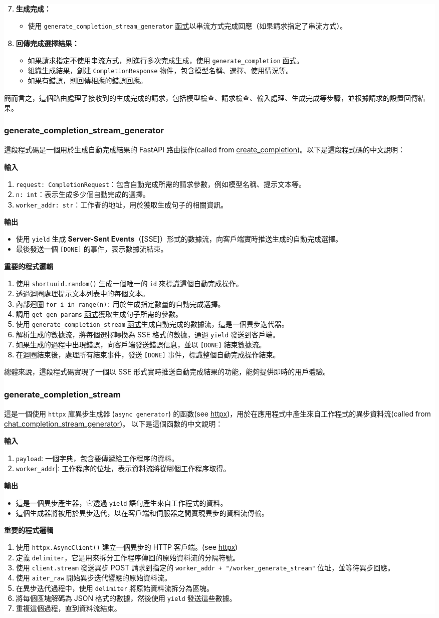 7. **生成完成：**

   - 使用 `generate_completion_stream_generator` [函式](#generate_completion_stream_generator)以串流方式完成回應（如果請求指定了串流方式）。

8. **回傳完成選擇結果：**
   
   - 如果請求指定不使用串流方式，則進行多次完成生成，使用 `generate_completion` [函式](#generate_completion)。
   - 組織生成結果，創建 `CompletionResponse` 物件，包含模型名稱、選擇、使用情況等。
   - 如果有錯誤，則回傳相應的錯誤回應。

簡而言之，這個路由處理了接收到的生成完成的請求，包括模型檢查、請求檢查、輸入處理、生成完成等步驟，並根據請求的設置回傳結果。

### generate_completion_stream_generator

這段程式碼是一個用於生成自動完成結果的 FastAPI 路由操作(called from [create_completion](#create_completion))。以下是這段程式碼的中文說明：

**輸入**

1. `request: CompletionRequest`：包含自動完成所需的請求參數，例如模型名稱、提示文本等。
2. `n: int`：表示生成多少個自動完成的選擇。
3. `worker_addr: str`：工作者的地址，用於獲取生成句子的相關資訊。

**輸出**

- 使用 `yield` 生成 **Server-Sent Events**（[SSE]）形式的數據流，向客戶端實時推送生成的自動完成選擇。
- 最後發送一個 `[DONE]` 的事件，表示數據流結束。

**重要的程式邏輯**

1. 使用 `shortuuid.random()` 生成一個唯一的 `id` 來標識這個自動完成操作。
2. 透過迴圈處理提示文本列表中的每個文本。
3. 內部迴圈 `for i in range(n):` 用於生成指定數量的自動完成選擇。
4. 調用 `get_gen_params` [函式](./openai_api_server.md#get_gen_params)獲取生成句子所需的參數。
5. 使用 `generate_completion_stream` [函式](#generate_completion_stream)生成自動完成的數據流，這是一個異步迭代器。
6. 解析生成的數據流，將每個選擇轉換為 SSE 格式的數據，通過 `yield` 發送到客戶端。
7. 如果生成的過程中出現錯誤，向客戶端發送錯誤信息，並以 `[DONE]` 結束數據流。
8. 在迴圈結束後，處理所有結束事件，發送 `[DONE]` 事件，標識整個自動完成操作結束。

總體來說，這段程式碼實現了一個以 SSE 形式實時推送自動完成結果的功能，能夠提供即時的用戶體驗。

### generate_completion_stream

這是一個使用 `httpx` 庫異步生成器 (`async generator`) 的函數(see [httpx](#httpx))，用於在應用程式中產生來自工作程式的異步資料流(called from [chat_completion_stream_generator](#chat_completion_stream_generator))。 以下是這個函數的中文說明：

**輸入**
1. `payload`: 一個字典，包含要傳遞給工作程序的資料。
2. `worker_addr`|: 工作程序的位址，表示資料流將從哪個工作程序取得。

**輸出**
- 這是一個異步產生器，它透過 `yield` 語句產生來自工作程式的資料。
- 這個生成器將被用於異步迭代，以在客戶端和伺服器之間實現異步的資料流傳輸。

**重要的程式邏輯**
1. 使用 `httpx.AsyncClient()` 建立一個異步的 HTTP 客戶端。(see [httpx](#httpx))
2. 定義 `delimiter`，它是用來拆分工作程序傳回的原始資料流的分隔符號。
3. 使用 `client.stream` 發送異步 POST 請求到指定的 `worker_addr + "/worker_generate_stream"` 位址，並等待異步回應。
4. 使用 `aiter_raw` 開始異步迭代響應的原始資料流。
5. 在異步迭代過程中，使用 `delimiter` 將原始資料流拆分為區塊。
6. 將每個區塊解碼為 JSON 格式的數據，然後使用 `yield` 發送這些數據。
7. 重複這個過程，直到資料流結束。
